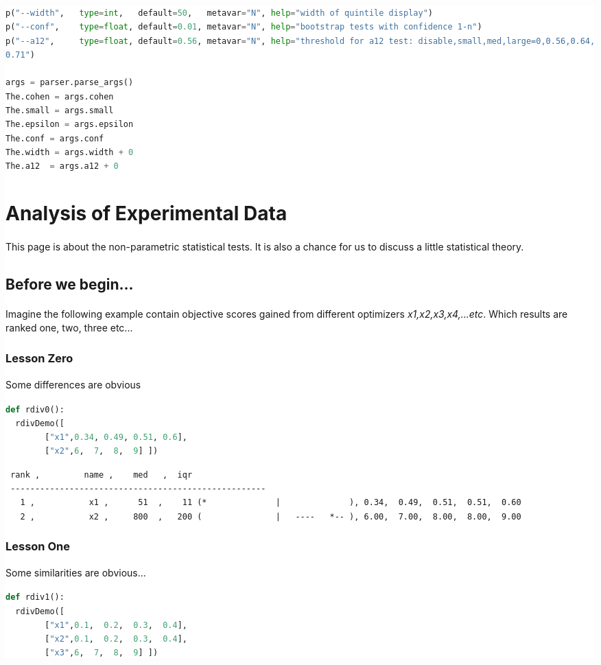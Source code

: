 ```python
p("--width",   type=int,   default=50,   metavar="N", help="width of quintile display")
p("--conf",    type=float, default=0.01, metavar="N", help="bootstrap tests with confidence 1-n")
p("--a12",     type=float, default=0.56, metavar="N", help="threshold for a12 test: disable,small,med,large=0,0.56,0.64,0.71") 

args = parser.parse_args()
The.cohen = args.cohen
The.small = args.small
The.epsilon = args.epsilon
The.conf = args.conf
The.width = args.width + 0
The.a12  = args.a12 + 0
```

# Analysis of Experimental Data

This page is about the non-parametric statistical tests. It is also a chance for us to discuss a little
statistical theory.

## Before we begin...

Imagine the following example contain objective scores gained from different optimizers
_x1,x2,x3,x4,...etc_. Which results are ranked one, two, three etc...

### Lesson Zero

Some differences are obvious

```python
def rdiv0():
  rdivDemo([
        ["x1",0.34, 0.49, 0.51, 0.6],
        ["x2",6,  7,  8,  9] ])
```

     rank ,         name ,    med   ,  iqr 
     ----------------------------------------------------
       1 ,           x1 ,      51  ,    11 (*              |              ), 0.34,  0.49,  0.51,  0.51,  0.60
       2 ,           x2 ,     800  ,   200 (               |   ----   *-- ), 6.00,  7.00,  8.00,  8.00,  9.00

### Lesson One

Some similarities are obvious...


```python
def rdiv1():
  rdivDemo([
        ["x1",0.1,  0.2,  0.3,  0.4],
        ["x2",0.1,  0.2,  0.3,  0.4],
        ["x3",6,  7,  8,  9] ])
```
        

[efron01]: http://goo.gl/14n8Wf "Bradley Efron and R.J. Tibshirani. An Introduction to the Bootstrap (Chapman & Hall/CRC Monographs on Statistics & Applied Probability), 1993"